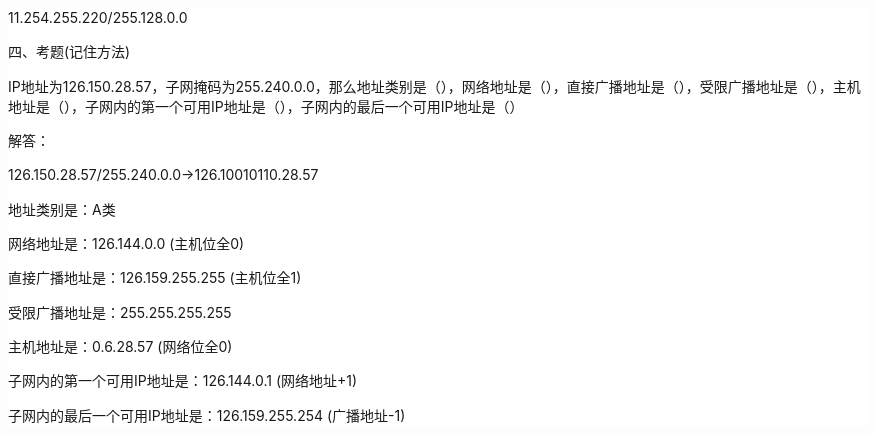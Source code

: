 11.254.255.220/255.128.0.0

四、考题(记住方法)

IP地址为126.150.28.57，子网掩码为255.240.0.0，那么地址类别是（），网络地址是（），直接广播地址是（），受限广播地址是（），主机地址是（），子网内的第一个可用IP地址是（），子网内的最后一个可用IP地址是（）

解答：

126.150.28.57/255.240.0.0→126.10010110.28.57

地址类别是：A类

网络地址是：126.144.0.0  (主机位全0)

直接广播地址是：126.159.255.255  (主机位全1)

受限广播地址是：255.255.255.255

主机地址是：0.6.28.57  (网络位全0)

子网内的第一个可用IP地址是：126.144.0.1  (网络地址+1)

子网内的最后一个可用IP地址是：126.159.255.254  (广播地址-1)